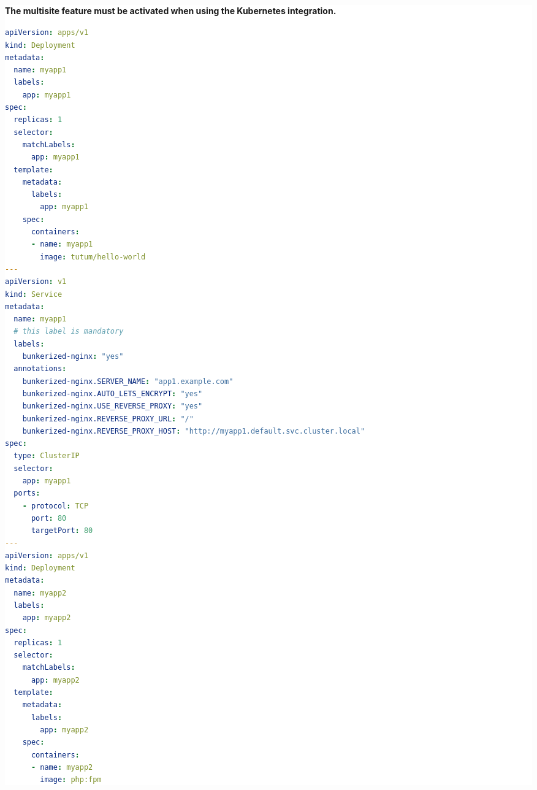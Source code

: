 **The multisite feature must be activated when using the Kubernetes integration.**

```yaml
apiVersion: apps/v1
kind: Deployment
metadata:
  name: myapp1
  labels:
    app: myapp1
spec:
  replicas: 1
  selector:
    matchLabels:
      app: myapp1
  template:
    metadata:
      labels:
        app: myapp1
    spec:
      containers:
      - name: myapp1
        image: tutum/hello-world
---
apiVersion: v1
kind: Service
metadata:
  name: myapp1
  # this label is mandatory
  labels:
    bunkerized-nginx: "yes"
  annotations:
    bunkerized-nginx.SERVER_NAME: "app1.example.com"
    bunkerized-nginx.AUTO_LETS_ENCRYPT: "yes"
    bunkerized-nginx.USE_REVERSE_PROXY: "yes"
    bunkerized-nginx.REVERSE_PROXY_URL: "/"
    bunkerized-nginx.REVERSE_PROXY_HOST: "http://myapp1.default.svc.cluster.local"
spec:
  type: ClusterIP
  selector:
    app: myapp1
  ports:
    - protocol: TCP
      port: 80
      targetPort: 80
---
apiVersion: apps/v1
kind: Deployment
metadata:
  name: myapp2
  labels:
    app: myapp2
spec:
  replicas: 1
  selector:
    matchLabels:
      app: myapp2
  template:
    metadata:
      labels:
        app: myapp2
    spec:
      containers:
      - name: myapp2
        image: php:fpm
```